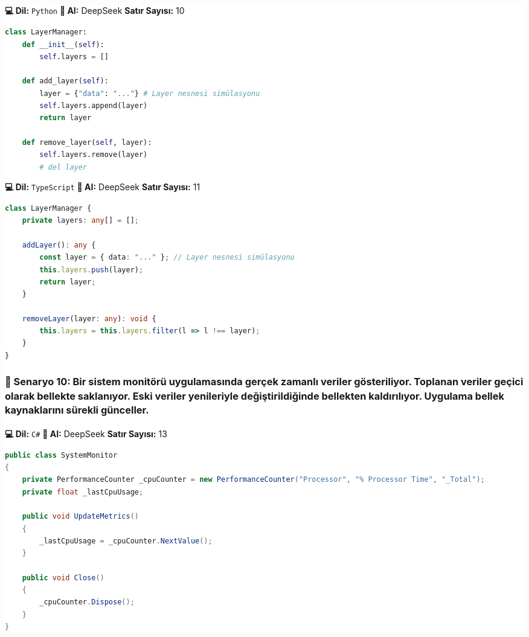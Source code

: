 **💻 Dil:** `Python`
**🤖 AI:** DeepSeek
**Satır Sayısı:** 10
```python
class LayerManager:  
    def __init__(self):  
        self.layers = []  

    def add_layer(self):  
        layer = {"data": "..."} # Layer nesnesi simülasyonu  
        self.layers.append(layer)  
        return layer  

    def remove_layer(self, layer):  
        self.layers.remove(layer)  
        # del layer
```

**💻 Dil:** `TypeScript`
**🤖 AI:** DeepSeek
**Satır Sayısı:** 11
```typescript
class LayerManager {  
    private layers: any[] = [];  

    addLayer(): any {  
        const layer = { data: "..." }; // Layer nesnesi simülasyonu  
        this.layers.push(layer);  
        return layer;  
    }  

    removeLayer(layer: any): void {  
        this.layers = this.layers.filter(l => l !== layer);  
    }  
}
```

### 🧪 Senaryo 10: Bir sistem monitörü uygulamasında gerçek zamanlı veriler gösteriliyor. Toplanan veriler geçici olarak bellekte saklanıyor. Eski veriler yenileriyle değiştirildiğinde bellekten kaldırılıyor. Uygulama bellek kaynaklarını sürekli günceller.

**💻 Dil:** `C#`
**🤖 AI:** DeepSeek
**Satır Sayısı:** 13
```csharp
public class SystemMonitor  
{  
    private PerformanceCounter _cpuCounter = new PerformanceCounter("Processor", "% Processor Time", "_Total");  
    private float _lastCpuUsage;  

    public void UpdateMetrics()  
    {  
        _lastCpuUsage = _cpuCounter.NextValue();  
    }  

    public void Close()  
    {  
        _cpuCounter.Dispose();  
    }  
}
```

